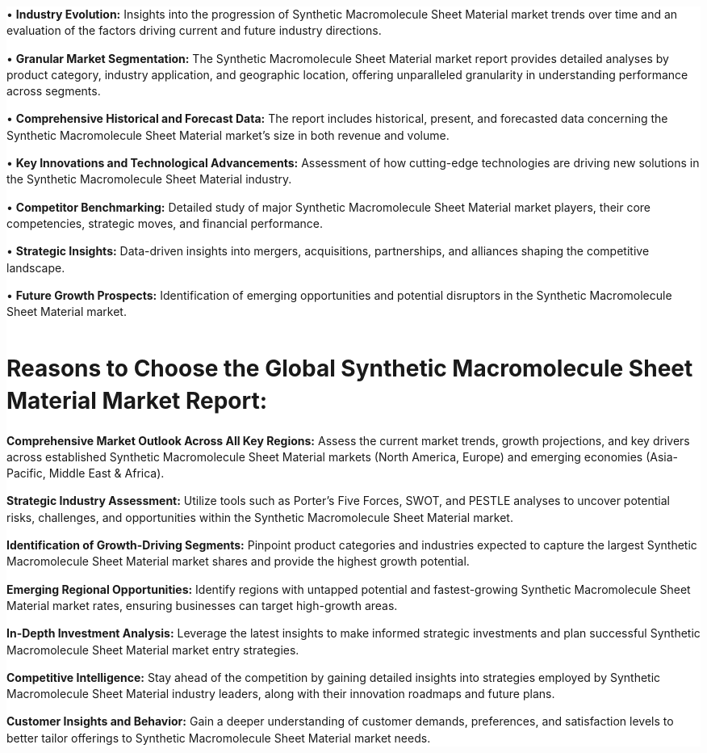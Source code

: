 • <strong>Industry Evolution:</strong> Insights into the progression of Synthetic Macromolecule Sheet Material market trends over time and an evaluation of the factors driving current and future industry directions.

• <strong>Granular Market Segmentation:</strong> The Synthetic Macromolecule Sheet Material market report provides detailed analyses by product category, industry application, and geographic location, offering unparalleled granularity in understanding performance across segments.

• <strong>Comprehensive Historical and Forecast Data:</strong> The report includes historical, present, and forecasted data concerning the Synthetic Macromolecule Sheet Material market’s size in both revenue and volume.

• <strong>Key Innovations and Technological Advancements:</strong> Assessment of how cutting-edge technologies are driving new solutions in the Synthetic Macromolecule Sheet Material industry.

• <strong>Competitor Benchmarking:</strong> Detailed study of major Synthetic Macromolecule Sheet Material market players, their core competencies, strategic moves, and financial performance.

• <strong>Strategic Insights:</strong> Data-driven insights into mergers, acquisitions, partnerships, and alliances shaping the competitive landscape.

• <strong>Future Growth Prospects:</strong> Identification of emerging opportunities and potential disruptors in the Synthetic Macromolecule Sheet Material market.

# <strong>Reasons to Choose the Global Synthetic Macromolecule Sheet Material Market Report:</strong>

<strong>Comprehensive Market Outlook Across All Key Regions:</strong>
Assess the current market trends, growth projections, and key drivers across established Synthetic Macromolecule Sheet Material markets (North America, Europe) and emerging economies (Asia-Pacific, Middle East & Africa).

<strong>Strategic Industry Assessment:</strong>
Utilize tools such as Porter’s Five Forces, SWOT, and PESTLE analyses to uncover potential risks, challenges, and opportunities within the Synthetic Macromolecule Sheet Material market.

<strong>Identification of Growth-Driving Segments:</strong>
Pinpoint product categories and industries expected to capture the largest Synthetic Macromolecule Sheet Material market shares and provide the highest growth potential.

<strong>Emerging Regional Opportunities:</strong>
Identify regions with untapped potential and fastest-growing Synthetic Macromolecule Sheet Material market rates, ensuring businesses can target high-growth areas.

<strong>In-Depth Investment Analysis:</strong>
Leverage the latest insights to make informed strategic investments and plan successful Synthetic Macromolecule Sheet Material market entry strategies.

<strong>Competitive Intelligence:</strong>
Stay ahead of the competition by gaining detailed insights into strategies employed by Synthetic Macromolecule Sheet Material industry leaders, along with their innovation roadmaps and future plans.

<strong>Customer Insights and Behavior:</strong>
Gain a deeper understanding of customer demands, preferences, and satisfaction levels to better tailor offerings to Synthetic Macromolecule Sheet Material market needs.

